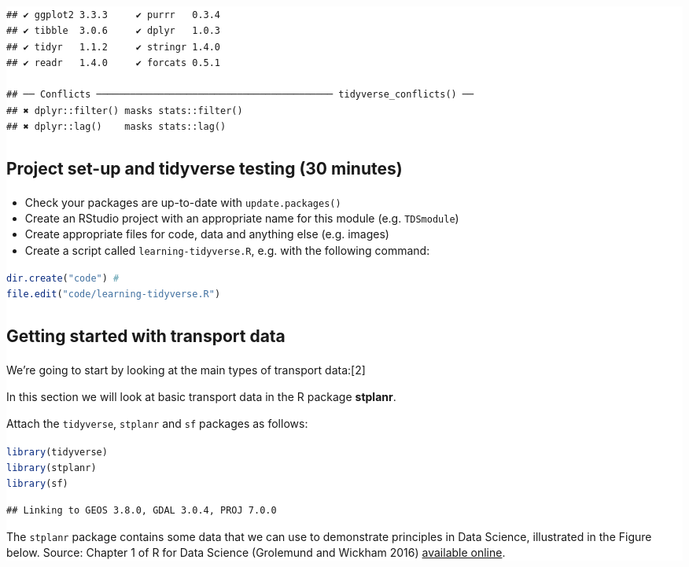     ## ✔ ggplot2 3.3.3     ✔ purrr   0.3.4
    ## ✔ tibble  3.0.6     ✔ dplyr   1.0.3
    ## ✔ tidyr   1.1.2     ✔ stringr 1.4.0
    ## ✔ readr   1.4.0     ✔ forcats 0.5.1

    ## ── Conflicts ────────────────────────────────────────── tidyverse_conflicts() ──
    ## ✖ dplyr::filter() masks stats::filter()
    ## ✖ dplyr::lag()    masks stats::lag()

## Project set-up and tidyverse testing (30 minutes)

-   Check your packages are up-to-date with `update.packages()`
-   Create an RStudio project with an appropriate name for this module
    (e.g. `TDSmodule`)
-   Create appropriate files for code, data and anything else
    (e.g. images)
-   Create a script called `learning-tidyverse.R`, e.g. with the
    following command:

``` r
dir.create("code") # 
file.edit("code/learning-tidyverse.R")
```

## Getting started with transport data

We’re going to start by looking at the main types of transport data:[2]

In this section we will look at basic transport data in the R package
**stplanr**.

Attach the `tidyverse`, `stplanr` and `sf` packages as follows:

``` r
library(tidyverse)
library(stplanr)
library(sf)
```

    ## Linking to GEOS 3.8.0, GDAL 3.0.4, PROJ 7.0.0

The `stplanr` package contains some data that we can use to demonstrate
principles in Data Science, illustrated in the Figure below. Source:
Chapter 1 of R for Data Science (Grolemund and Wickham 2016) [available
online](https://r4ds.had.co.nz/introduction.html).
